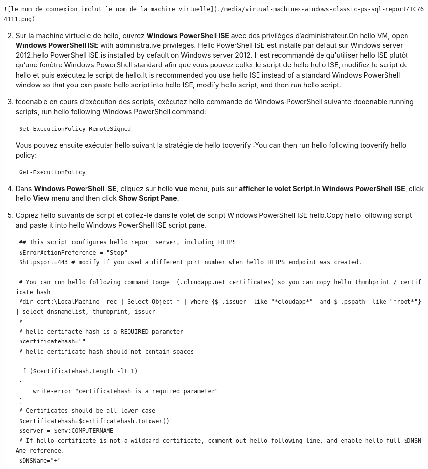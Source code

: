     ![le nom de connexion inclut le nom de la machine virtuelle](./media/virtual-machines-windows-classic-ps-sql-report/IC764111.png)
2. <span data-ttu-id="ff34c-274">Sur la machine virtuelle de hello, ouvrez **Windows PowerShell ISE** avec des privilèges d’administrateur.</span><span class="sxs-lookup"><span data-stu-id="ff34c-274">On hello VM, open **Windows PowerShell ISE** with administrative privileges.</span></span> <span data-ttu-id="ff34c-275">Hello PowerShell ISE est installé par défaut sur Windows server 2012.</span><span class="sxs-lookup"><span data-stu-id="ff34c-275">hello PowerShell ISE is installed by default on Windows server 2012.</span></span> <span data-ttu-id="ff34c-276">Il est recommandé de qu'utiliser hello ISE plutôt qu’une fenêtre Windows PowerShell standard afin que vous pouvez coller le script de hello hello ISE, modifiez le script de hello et puis exécutez le script de hello.</span><span class="sxs-lookup"><span data-stu-id="ff34c-276">It is recommended you use hello ISE instead of a standard Windows PowerShell window so that you can paste hello script into hello ISE, modify hello script, and then run hello script.</span></span>
3. <span data-ttu-id="ff34c-277">tooenable en cours d’exécution des scripts, exécutez hello commande de Windows PowerShell suivante :</span><span class="sxs-lookup"><span data-stu-id="ff34c-277">tooenable running scripts, run hello following Windows PowerShell command:</span></span>
   
        Set-ExecutionPolicy RemoteSigned
   
    <span data-ttu-id="ff34c-278">Vous pouvez ensuite exécuter hello suivant la stratégie de hello tooverify :</span><span class="sxs-lookup"><span data-stu-id="ff34c-278">You can then run hello following tooverify hello policy:</span></span>
   
        Get-ExecutionPolicy
4. <span data-ttu-id="ff34c-279">Dans **Windows PowerShell ISE**, cliquez sur hello **vue** menu, puis sur **afficher le volet Script**.</span><span class="sxs-lookup"><span data-stu-id="ff34c-279">In **Windows PowerShell ISE**, click hello **View** menu and then click **Show Script Pane**.</span></span>
5. <span data-ttu-id="ff34c-280">Copiez hello suivants de script et collez-le dans le volet de script Windows PowerShell ISE hello.</span><span class="sxs-lookup"><span data-stu-id="ff34c-280">Copy hello following script and paste it into hello Windows PowerShell ISE script pane.</span></span>
   
        ## This script configures hello report server, including HTTPS
        $ErrorActionPreference = "Stop"
        $httpsport=443 # modify if you used a different port number when hello HTTPS endpoint was created.
   
        # You can run hello following command tooget (.cloudapp.net certificates) so you can copy hello thumbprint / certificate hash
        #dir cert:\LocalMachine -rec | Select-Object * | where {$_.issuer -like "*cloudapp*" -and $_.pspath -like "*root*"} | select dnsnamelist, thumbprint, issuer
        #
        # hello certifacte hash is a REQUIRED parameter
        $certificatehash="" 
        # hello certificate hash should not contain spaces
   
        if ($certificatehash.Length -lt 1) 
        {
            write-error "certificatehash is a required parameter"
        } 
        # Certificates should be all lower case
        $certificatehash=$certificatehash.ToLower()
        $server = $env:COMPUTERNAME
        # If hello certificate is not a wildcard certificate, comment out hello following line, and enable hello full $DNSNAme reference.
        $DNSName="+"